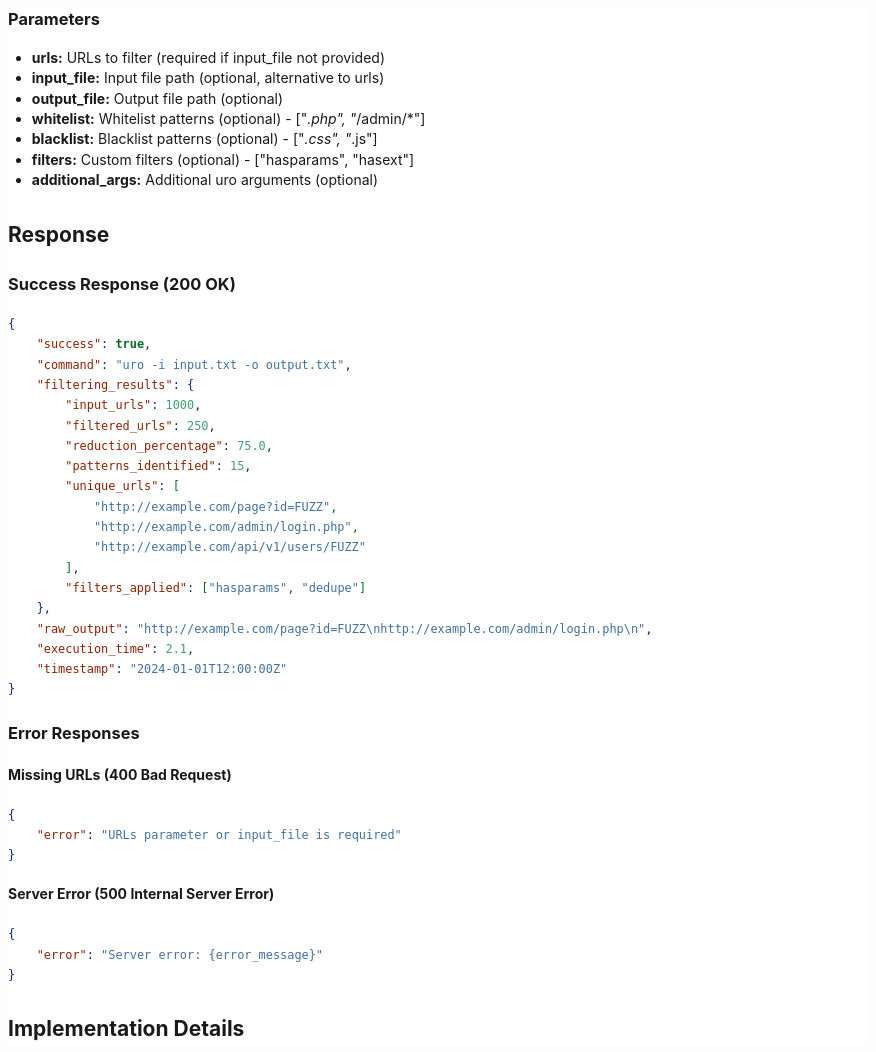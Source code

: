 ### Parameters
- **urls:** URLs to filter (required if input_file not provided)
- **input_file:** Input file path (optional, alternative to urls)
- **output_file:** Output file path (optional)
- **whitelist:** Whitelist patterns (optional) - ["*.php", "*/admin/*"]
- **blacklist:** Blacklist patterns (optional) - ["*.css", "*.js"]
- **filters:** Custom filters (optional) - ["hasparams", "hasext"]
- **additional_args:** Additional uro arguments (optional)

## Response

### Success Response (200 OK)
```json
{
    "success": true,
    "command": "uro -i input.txt -o output.txt",
    "filtering_results": {
        "input_urls": 1000,
        "filtered_urls": 250,
        "reduction_percentage": 75.0,
        "patterns_identified": 15,
        "unique_urls": [
            "http://example.com/page?id=FUZZ",
            "http://example.com/admin/login.php",
            "http://example.com/api/v1/users/FUZZ"
        ],
        "filters_applied": ["hasparams", "dedupe"]
    },
    "raw_output": "http://example.com/page?id=FUZZ\nhttp://example.com/admin/login.php\n",
    "execution_time": 2.1,
    "timestamp": "2024-01-01T12:00:00Z"
}
```

### Error Responses

#### Missing URLs (400 Bad Request)
```json
{
    "error": "URLs parameter or input_file is required"
}
```

#### Server Error (500 Internal Server Error)
```json
{
    "error": "Server error: {error_message}"
}
```

## Implementation Details
